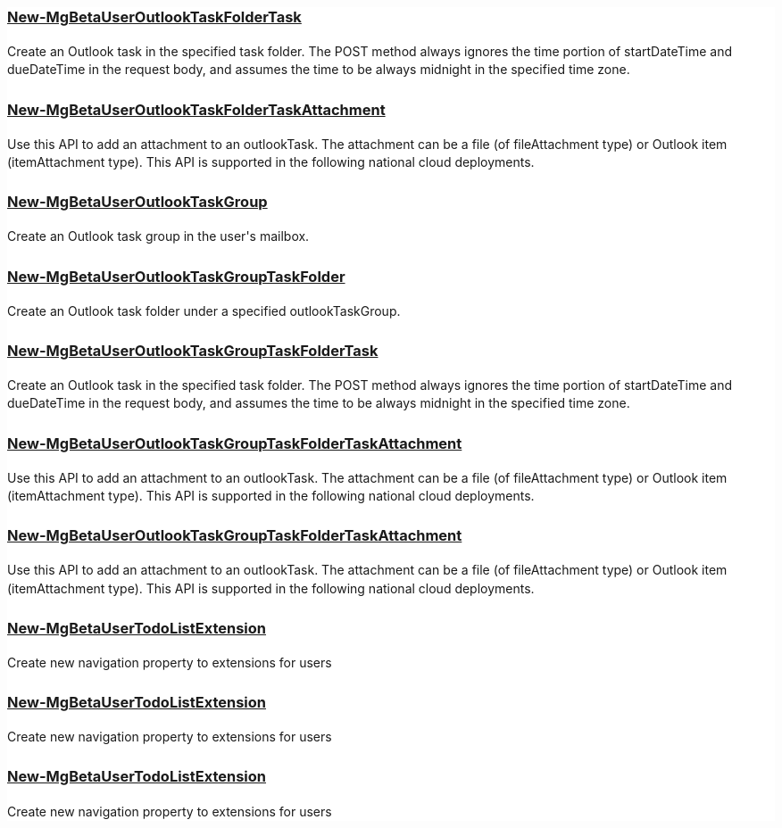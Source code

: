 ### [New-MgBetaUserOutlookTaskFolderTask](New-MgBetaUserOutlookTaskFolderTask.md)
Create an Outlook task in the specified task folder.
The POST method always ignores the time portion of startDateTime and dueDateTime in the request body, and assumes the time to be always midnight in the specified time zone.

### [New-MgBetaUserOutlookTaskFolderTaskAttachment](New-MgBetaUserOutlookTaskFolderTaskAttachment.md)
Use this API to add an attachment to an outlookTask.
The attachment can be a file (of fileAttachment type) or Outlook item (itemAttachment type).
This API is supported in the following national cloud deployments.

### [New-MgBetaUserOutlookTaskGroup](New-MgBetaUserOutlookTaskGroup.md)
Create an Outlook task group in the user's mailbox.

### [New-MgBetaUserOutlookTaskGroupTaskFolder](New-MgBetaUserOutlookTaskGroupTaskFolder.md)
Create an Outlook task folder under a specified outlookTaskGroup.

### [New-MgBetaUserOutlookTaskGroupTaskFolderTask](New-MgBetaUserOutlookTaskGroupTaskFolderTask.md)
Create an Outlook task in the specified task folder.
The POST method always ignores the time portion of startDateTime and dueDateTime in the request body, and assumes the time to be always midnight in the specified time zone.

### [New-MgBetaUserOutlookTaskGroupTaskFolderTaskAttachment](New-MgBetaUserOutlookTaskGroupTaskFolderTaskAttachment.md)
Use this API to add an attachment to an outlookTask.
The attachment can be a file (of fileAttachment type) or Outlook item (itemAttachment type).
This API is supported in the following national cloud deployments.

### [New-MgBetaUserOutlookTaskGroupTaskFolderTaskAttachment](New-MgBetaUserOutlookTaskGroupTaskFolderTaskAttachment.md)
Use this API to add an attachment to an outlookTask.
The attachment can be a file (of fileAttachment type) or Outlook item (itemAttachment type).
This API is supported in the following national cloud deployments.

### [New-MgBetaUserTodoListExtension](New-MgBetaUserTodoListExtension.md)
Create new navigation property to extensions for users

### [New-MgBetaUserTodoListExtension](New-MgBetaUserTodoListExtension.md)
Create new navigation property to extensions for users

### [New-MgBetaUserTodoListExtension](New-MgBetaUserTodoListExtension.md)
Create new navigation property to extensions for users
